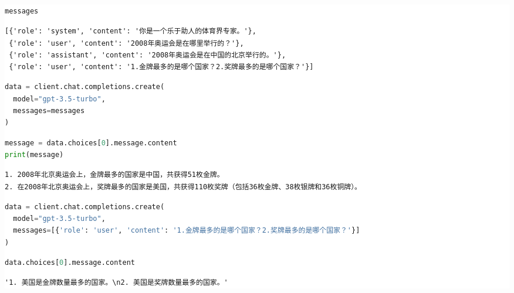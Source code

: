 
```python
messages
```




    [{'role': 'system', 'content': '你是一个乐于助人的体育界专家。'},
     {'role': 'user', 'content': '2008年奥运会是在哪里举行的？'},
     {'role': 'assistant', 'content': '2008年奥运会是在中国的北京举行的。'},
     {'role': 'user', 'content': '1.金牌最多的是哪个国家？2.奖牌最多的是哪个国家？'}]




```python
data = client.chat.completions.create(
  model="gpt-3.5-turbo",
  messages=messages
)
```


```python
message = data.choices[0].message.content
print(message)
```

    1. 2008年北京奥运会上，金牌最多的国家是中国，共获得51枚金牌。
    2. 在2008年北京奥运会上，奖牌最多的国家是美国，共获得110枚奖牌（包括36枚金牌、38枚银牌和36枚铜牌）。



```python
data = client.chat.completions.create(
  model="gpt-3.5-turbo",
  messages=[{'role': 'user', 'content': '1.金牌最多的是哪个国家？2.奖牌最多的是哪个国家？'}]
)
```


```python
data.choices[0].message.content
```




    '1. 美国是金牌数量最多的国家。\n2. 美国是奖牌数量最多的国家。'

